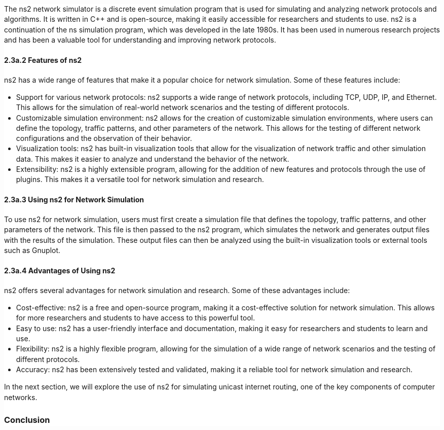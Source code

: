 The ns2 network simulator is a discrete event simulation program that is used for simulating and analyzing network protocols and algorithms. It is written in C++ and is open-source, making it easily accessible for researchers and students to use. ns2 is a continuation of the ns simulation program, which was developed in the late 1980s. It has been used in numerous research projects and has been a valuable tool for understanding and improving network protocols.

#### 2.3a.2 Features of ns2

ns2 has a wide range of features that make it a popular choice for network simulation. Some of these features include:

- Support for various network protocols: ns2 supports a wide range of network protocols, including TCP, UDP, IP, and Ethernet. This allows for the simulation of real-world network scenarios and the testing of different protocols.
- Customizable simulation environment: ns2 allows for the creation of customizable simulation environments, where users can define the topology, traffic patterns, and other parameters of the network. This allows for the testing of different network configurations and the observation of their behavior.
- Visualization tools: ns2 has built-in visualization tools that allow for the visualization of network traffic and other simulation data. This makes it easier to analyze and understand the behavior of the network.
- Extensibility: ns2 is a highly extensible program, allowing for the addition of new features and protocols through the use of plugins. This makes it a versatile tool for network simulation and research.

#### 2.3a.3 Using ns2 for Network Simulation

To use ns2 for network simulation, users must first create a simulation file that defines the topology, traffic patterns, and other parameters of the network. This file is then passed to the ns2 program, which simulates the network and generates output files with the results of the simulation. These output files can then be analyzed using the built-in visualization tools or external tools such as Gnuplot.

#### 2.3a.4 Advantages of Using ns2

ns2 offers several advantages for network simulation and research. Some of these advantages include:

- Cost-effective: ns2 is a free and open-source program, making it a cost-effective solution for network simulation. This allows for more researchers and students to have access to this powerful tool.
- Easy to use: ns2 has a user-friendly interface and documentation, making it easy for researchers and students to learn and use.
- Flexibility: ns2 is a highly flexible program, allowing for the simulation of a wide range of network scenarios and the testing of different protocols.
- Accuracy: ns2 has been extensively tested and validated, making it a reliable tool for network simulation and research.

In the next section, we will explore the use of ns2 for simulating unicast internet routing, one of the key components of computer networks.





### Conclusion
